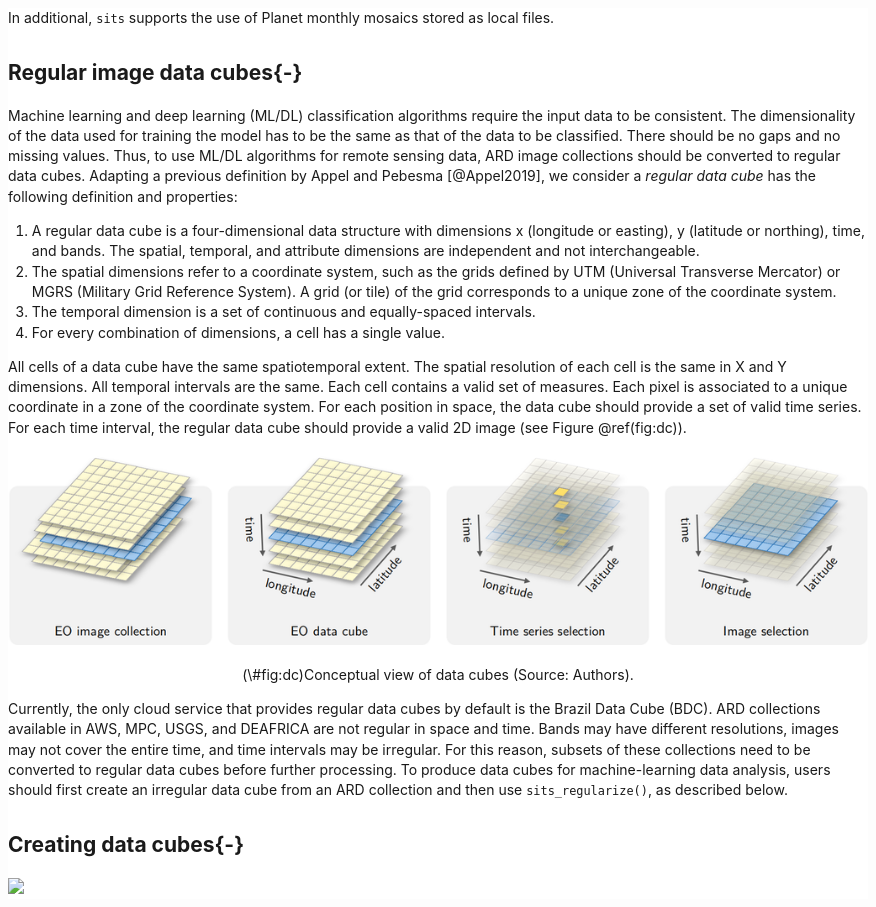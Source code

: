In additional, `sits` supports the use of Planet monthly mosaics stored as local files.


## Regular image data cubes{-}

Machine learning and deep learning (ML/DL) classification algorithms require the input data to be consistent. The dimensionality of the data used for training the model has to be the same as that of the data to be classified. There should be no gaps and no missing values. Thus, to use ML/DL algorithms for remote sensing data, ARD image collections should be converted to regular data cubes. Adapting a previous definition by Appel and Pebesma [@Appel2019], we consider a *regular data cube*  has the following definition and properties:

1. A regular data cube is a four-dimensional data structure with dimensions x (longitude or easting), y (latitude or northing), time, and bands. The spatial, temporal, and attribute dimensions are independent and not interchangeable.
2. The spatial dimensions refer to a coordinate system, such as the grids defined by UTM (Universal Transverse Mercator) or MGRS (Military Grid Reference System). A grid (or tile) of the grid corresponds to a unique zone of the coordinate system.
3. The temporal dimension is a set of continuous and equally-spaced intervals. 
4. For every combination of dimensions, a cell has a single value.

All cells of a data cube have the same spatiotemporal extent. The spatial resolution of each cell is the same in X and Y dimensions. All temporal intervals are the same. Each cell contains a valid set of measures. Each pixel is associated to a unique coordinate in a zone of the coordinate system.   For each position in space, the data cube should provide a set of valid time series. For each time interval, the regular data cube should provide a valid 2D image (see Figure \@ref(fig:dc)). 

<div class="figure" style="text-align: center">
<img src="images/datacube_conception.png" alt="Conceptual view of data cubes (Source: Authors)." width="100%" />
<p class="caption">(\#fig:dc)Conceptual view of data cubes (Source: Authors).</p>
</div>

Currently, the only cloud service that provides regular data cubes by default is the Brazil Data Cube (BDC). ARD collections available in AWS, MPC, USGS, and DEAFRICA are not regular in space and time. Bands may have different resolutions, images may not cover the entire time, and time intervals may be irregular. For this reason, subsets of these collections need to be converted to regular data cubes before further processing. To produce data cubes for machine-learning data analysis, users should first create an irregular data cube from an ARD collection and then use `sits_regularize()`, as described below.

## Creating data cubes{-}

<a href="https://www.kaggle.com/esensing/creating-data-cubes-in-sits" target="_blank"><img src="https://kaggle.com/static/images/open-in-kaggle.svg"/></a>

